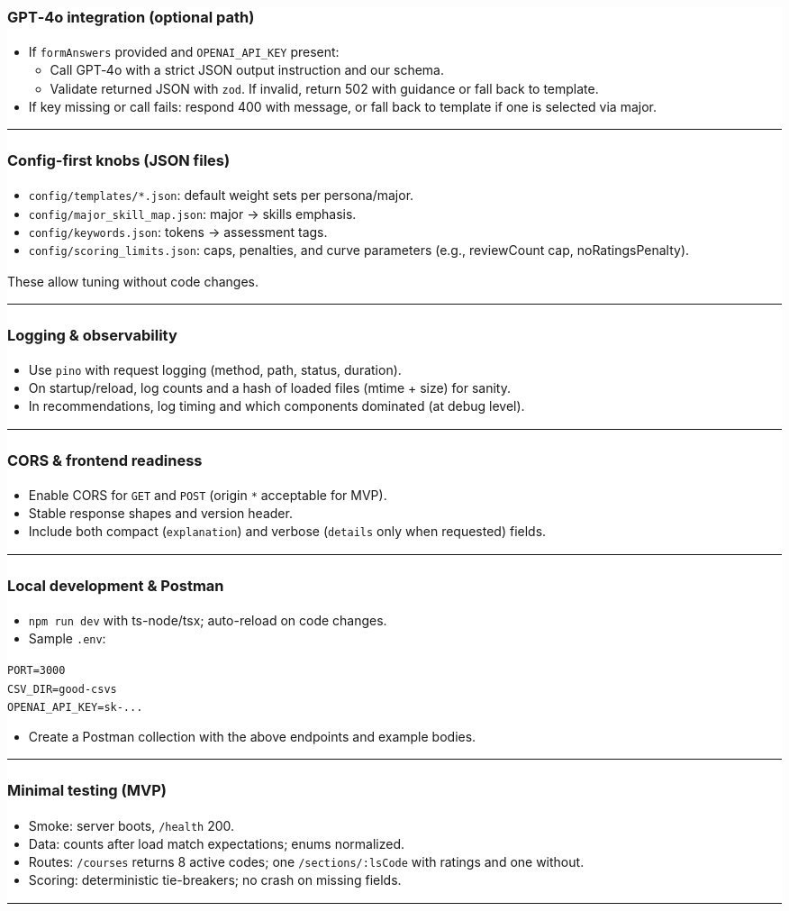 
### GPT‑4o integration (optional path)
- If `formAnswers` provided and `OPENAI_API_KEY` present:
  - Call GPT‑4o with a strict JSON output instruction and our schema.
  - Validate returned JSON with `zod`. If invalid, return 502 with guidance or fall back to template.
- If key missing or call fails: respond 400 with message, or fall back to template if one is selected via major.

---

### Config-first knobs (JSON files)
- `config/templates/*.json`: default weight sets per persona/major.
- `config/major_skill_map.json`: major → skills emphasis.
- `config/keywords.json`: tokens → assessment tags.
- `config/scoring_limits.json`: caps, penalties, and curve parameters (e.g., reviewCount cap, noRatingsPenalty).

These allow tuning without code changes.

---

### Logging & observability
- Use `pino` with request logging (method, path, status, duration).
- On startup/reload, log counts and a hash of loaded files (mtime + size) for sanity.
- In recommendations, log timing and which components dominated (at debug level).

---

### CORS & frontend readiness
- Enable CORS for `GET` and `POST` (origin `*` acceptable for MVP).
- Stable response shapes and version header.
- Include both compact (`explanation`) and verbose (`details` only when requested) fields.

---

### Local development & Postman
- `npm run dev` with ts-node/tsx; auto-reload on code changes.
- Sample `.env`:
```
PORT=3000
CSV_DIR=good-csvs
OPENAI_API_KEY=sk-...
```
- Create a Postman collection with the above endpoints and example bodies.

---

### Minimal testing (MVP)
- Smoke: server boots, `/health` 200.
- Data: counts after load match expectations; enums normalized.
- Routes: `/courses` returns 8 active codes; one `/sections/:lsCode` with ratings and one without.
- Scoring: deterministic tie-breakers; no crash on missing fields.

---